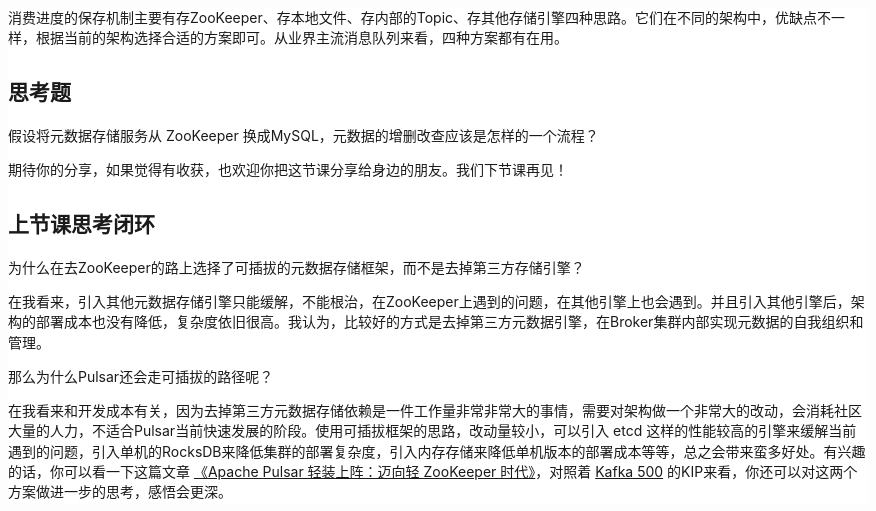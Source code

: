 消费进度的保存机制主要有存ZooKeeper、存本地文件、存内部的Topic、存其他存储引擎四种思路。它们在不同的架构中，优缺点不一样，根据当前的架构选择合适的方案即可。从业界主流消息队列来看，四种方案都有在用。

## 思考题

假设将元数据存储服务从 ZooKeeper 换成MySQL，元数据的增删改查应该是怎样的一个流程？

期待你的分享，如果觉得有收获，也欢迎你把这节课分享给身边的朋友。我们下节课再见！

## 上节课思考闭环

为什么在去ZooKeeper的路上选择了可插拔的元数据存储框架，而不是去掉第三方存储引擎？

在我看来，引入其他元数据存储引擎只能缓解，不能根治，在ZooKeeper上遇到的问题，在其他引擎上也会遇到。并且引入其他引擎后，架构的部署成本也没有降低，复杂度依旧很高。我认为，比较好的方式是去掉第三方元数据引擎，在Broker集群内部实现元数据的自我组织和管理。

那么为什么Pulsar还会走可插拔的路径呢？

在我看来和开发成本有关，因为去掉第三方元数据存储依赖是一件工作量非常非常大的事情，需要对架构做一个非常大的改动，会消耗社区大量的人力，不适合Pulsar当前快速发展的阶段。使用可插拔框架的思路，改动量较小，可以引入 etcd 这样的性能较高的引擎来缓解当前遇到的问题，引入单机的RocksDB来降低集群的部署复杂度，引入内存存储来降低单机版本的部署成本等等，总之会带来蛮多好处。有兴趣的话，你可以看一下这篇文章 [《Apache Pulsar 轻装上阵：迈向轻 ZooKeeper 时代》](https://streamnative.cn/blog/release/2022-01-25-moving-toward-a-zookeeperless-apache-pulsar-zh/)，对照着 [Kafka 500](https://cwiki.apache.org/confluence/display/KAFKA/KIP-500%3A+Replace+ZooKeeper+with+a+Self-Managed+Metadata+Quorum) 的KIP来看，你还可以对这两个方案做进一步的思考，感悟会更深。